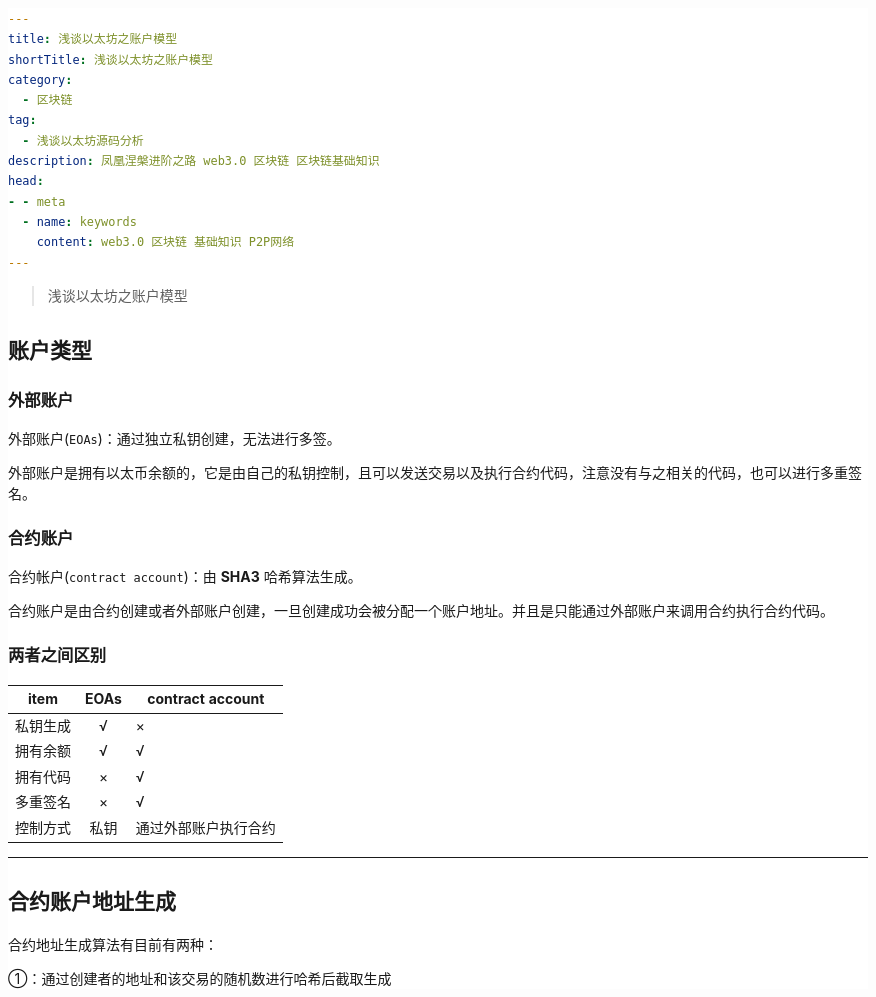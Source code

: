 ```yaml
---
title: 浅谈以太坊之账户模型
shortTitle: 浅谈以太坊之账户模型
category:
  - 区块链
tag:
  - 浅谈以太坊源码分析
description: 凤凰涅槃进阶之路 web3.0 区块链 区块链基础知识  
head:
- - meta
  - name: keywords
    content: web3.0 区块链 基础知识 P2P网络 
---
```

> 浅谈以太坊之账户模型

## 账户类型

### 外部账户

外部账户(`EOAs`)：通过独立私钥创建，无法进行多签。

外部账户是拥有以太币余额的，它是由自己的私钥控制，且可以发送交易以及执行合约代码，注意没有与之相关的代码，也可以进行多重签名。

### 合约账户

合约帐户(`contract account`)：由 **SHA3** 哈希算法生成。

合约账户是由合约创建或者外部账户创建，一旦创建成功会被分配一个账户地址。并且是只能通过外部账户来调用合约执行合约代码。

### 两者之间区别

|   item   | EOAs | contract account     |
| :------: | :--: | -------------------- |
| 私钥生成 |  √   | ×                    |
| 拥有余额 |  √   | √                    |
| 拥有代码 |  ×   | √                    |
| 多重签名 |  ×   | √                    |
| 控制方式 | 私钥 | 通过外部账户执行合约 |

-------

## 合约账户地址生成

合约地址生成算法有目前有两种：

①：通过创建者的地址和该交易的随机数进行哈希后截取生成
